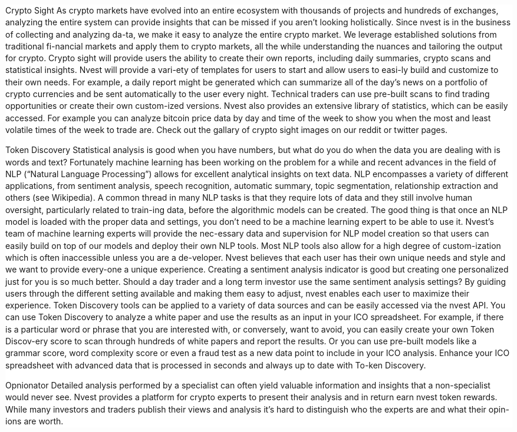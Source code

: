 Crypto Sight
As crypto markets have evolved into an entire ecosystem with thousands of projects and hundreds of exchanges, analyzing the entire system can provide insights that can be missed if you aren’t looking holistically. Since nvest is in the business of collecting and analyzing da-ta, we make it easy to analyze the entire crypto market. We leverage established solutions from traditional fi-nancial markets and apply them to crypto markets, all the while understanding the nuances and tailoring the output for crypto.
   Crypto sight will provide users the ability to create their own reports, including daily summaries, crypto scans and statistical insights. Nvest will provide a vari-ety of templates for users to start and allow users to easi-ly build and customize to their own needs.
   For example, a daily report might be generated which can summarize all of the day’s news on a portfolio of crypto currencies and be sent automatically to the user every night. Technical traders can use pre-built scans to find trading opportunities or create their own custom-ized versions. Nvest also provides an extensive library of statistics, which can be easily accessed. For example you can analyze bitcoin price data by day and time of the week to show you when the most and least volatile times of the week to trade are.
   Check out the gallary of crypto sight images on our reddit or twitter pages. 

Token Discovery
Statistical analysis is good when you have numbers, but what do you do when the data you are dealing with is words and text? Fortunately machine learning has been working on the problem for a while and recent advances in the field of NLP (“Natural Language Processing”) allows for excellent analytical insights on text data.
  NLP encompasses a variety of different applications, from sentiment analysis, speech recognition, automatic summary, topic segmentation, relationship extraction and others (see Wikipedia). A common thread in many NLP tasks is that they require lots of data and they still involve human oversight, particularly related to train-ing data, before the algorithmic models can be created. The good thing is that once an NLP model is loaded with the proper data and settings, you don’t need to be a machine learning expert to be able to use it. Nvest’s team of machine learning experts will provide the nec-essary data and supervision for NLP model creation so that users can easily build on top of our models and deploy their own NLP tools.
   Most NLP tools also allow for a high degree of custom-ization which is often inaccessible unless you are a de-veloper. Nvest believes that each user has their own unique needs and style and we want to provide every-one a unique experience. Creating a sentiment analysis indicator is good but creating one personalized just for you is so much better. Should a day trader and a long term investor use the same sentiment analysis settings? By guiding users through the different setting available and making them easy to adjust, nvest enables each user to maximize their experience.
   Token Discovery tools can be applied to a variety of data sources and can be easily accessed via the nvest API. You can use Token Discovery to analyze a white paper and use the results as an input in your ICO spreadsheet. For example, if there is a particular word or phrase that you are interested with, or conversely, want to avoid, you can easily create your own Token Discov-ery score to scan through hundreds of white papers and report the results. Or you can use pre-built models like a grammar score, word complexity score or even a fraud test as a new data point to include in your ICO analysis. Enhance your ICO spreadsheet with advanced data that is processed in seconds and always up to date with To-ken Discovery.

Opnionator
Detailed analysis performed by a specialist can often yield valuable information and insights that a non-specialist would never see. Nvest provides a platform for crypto experts to present their analysis and in return earn nvest token rewards. While many investors and traders publish their views and analysis it’s hard to distinguish who the experts are and what their opin-ions are worth.

